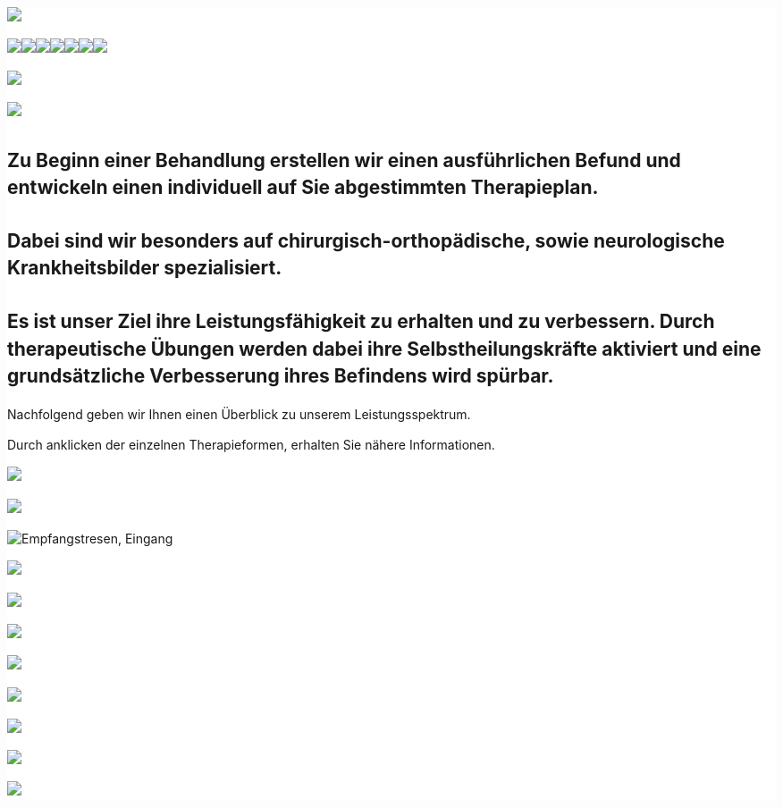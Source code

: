 ![](https://physiotherapie-bg.de/images/blank.gif?crc=4208392903)

![](https://physiotherapie-bg.de/images/blank.gif?crc=4208392903)![](https://physiotherapie-bg.de/images/blank.gif?crc=4208392903)![](https://physiotherapie-bg.de/images/blank.gif?crc=4208392903)![](https://physiotherapie-bg.de/images/blank.gif?crc=4208392903)![](https://physiotherapie-bg.de/images/blank.gif?crc=4208392903)![](https://physiotherapie-bg.de/images/blank.gif?crc=4208392903)![](https://physiotherapie-bg.de/images/blank.gif?crc=4208392903)

![](https://physiotherapie-bg.de/images/blank.gif?crc=4208392903)

![](https://physiotherapie-bg.de/images/blank.gif?crc=4208392903)

## Zu Beginn einer Behandlung erstellen wir einen ausführlichen Befund und entwickeln einen individuell auf Sie abgestimmten Therapieplan.

## Dabei sind wir besonders auf chirurgisch-orthopädische, sowie neurologische Krankheitsbilder spezialisiert.

## Es ist unser Ziel ihre Leistungsfähigkeit zu erhalten und zu verbessern. Durch therapeutische Übungen werden dabei ihre Selbstheilungskräfte aktiviert und eine grundsätzliche Verbesserung ihres Befindens wird spürbar.

Nachfolgend geben wir Ihnen einen Überblick zu unserem Leistungsspektrum.

Durch anklicken der einzelnen Therapieformen, erhalten Sie nähere Informationen.

![](https://physiotherapie-bg.de/images/blank.gif?crc=4208392903)

![](https://physiotherapie-bg.de/images/blank.gif?crc=4208392903)

![Empfangstresen, Eingang](https://physiotherapie-bg.de/images/blank.gif?crc=4208392903)

![](https://physiotherapie-bg.de/images/blank.gif?crc=4208392903)

![](https://physiotherapie-bg.de/images/blank.gif?crc=4208392903)

![](https://physiotherapie-bg.de/images/blank.gif?crc=4208392903)

![](https://physiotherapie-bg.de/images/blank.gif?crc=4208392903)

![](https://physiotherapie-bg.de/images/blank.gif?crc=4208392903)

[![](https://physiotherapie-bg.de/images/blank.gif?crc=4208392903)](https://www.google.de/maps/place/Teschener+Weg+6,+14163+Berlin/@52.4467992,13.241255,17z/data=!3m1!4b1!4m5!3m4!1s0x47a859899ca36c99:0x3d3d7d56ff867d6d!8m2!3d52.446796!4d13.2434437)

![](https://physiotherapie-bg.de/images/blank.gif?crc=4208392903)

![](https://physiotherapie-bg.de/images/blank.gif?crc=4208392903)
